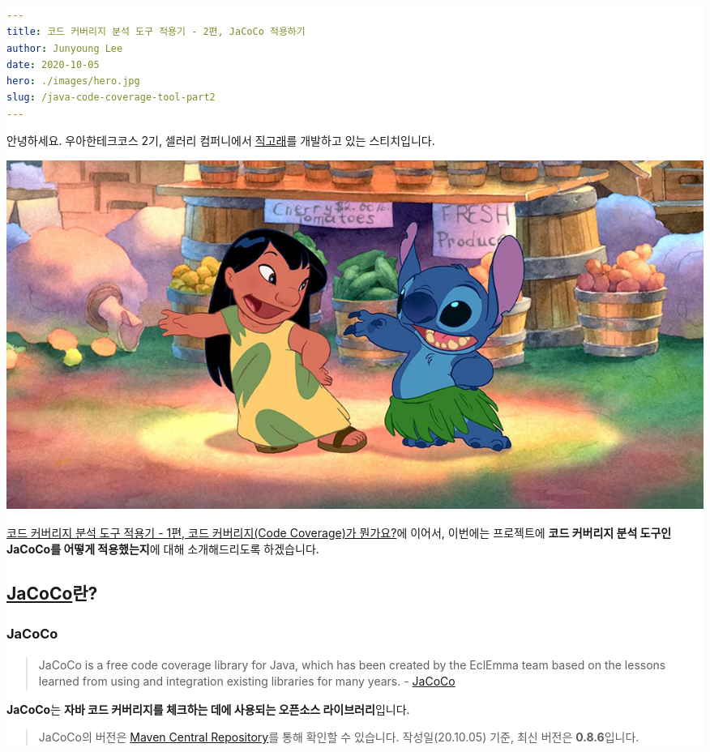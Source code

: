 ```yaml
---
title: 코드 커버리지 분석 도구 적용기 - 2편, JaCoCo 적용하기
author: Junyoung Lee
date: 2020-10-05
hero: ./images/hero.jpg
slug: /java-code-coverage-tool-part2
---
```


안녕하세요. 우아한테크코스 2기, 셀러리 컴퍼니에서 [직고래](https://play.google.com/store/apps/details?id=com.sellerleecompany.jikgorae)를 개발하고 있는 스티치입니다.

![stitch](./images/stitch.jpg)

[코드 커버리지 분석 도구 적용기 - 1편, 코드 커버리지(Code Coverage)가 뭔가요?](https://seller-lee.github.io/java-code-coverage-tool-part1)에 이어서, 이번에는 프로젝트에 **코드 커버리지 분석 도구인 JaCoCo를 어떻게 적용했는지**에 대해 소개해드리도록 하겠습니다.

## [JaCoCo](https://www.jacoco.org/jacoco/)란?

### JaCoCo

> JaCoCo is a free code coverage library for Java, which has been created by the EclEmma team based on the lessons learned from using and integration existing libraries for many years. - [JaCoCo](https://www.jacoco.org/jacoco/)

**JaCoCo**는 **자바 코드 커버리지를 체크하는 데에 사용되는 오픈소스 라이브러리**입니다.

> JaCoCo의 버전은 [Maven Central Repository](https://search.maven.org/search?q=g:org.jacoco)를 통해 확인할 수 있습니다. 작성일(20.10.05) 기준, 최신 버전은 **0.8.6**입니다.
